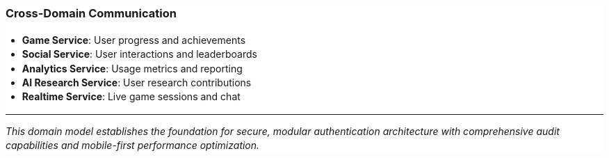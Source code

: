 ### Cross-Domain Communication
- **Game Service**: User progress and achievements
- **Social Service**: User interactions and leaderboards
- **Analytics Service**: Usage metrics and reporting
- **AI Research Service**: User research contributions
- **Realtime Service**: Live game sessions and chat

---

*This domain model establishes the foundation for secure, modular authentication architecture with comprehensive audit capabilities and mobile-first performance optimization.*